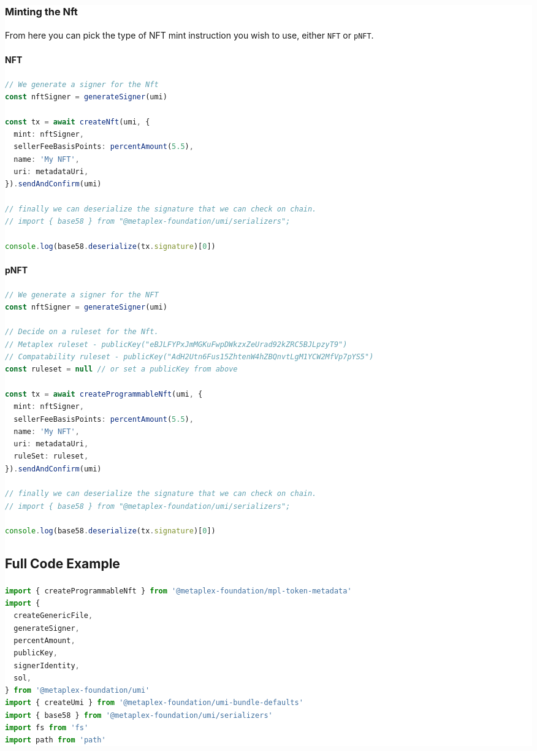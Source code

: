 ### Minting the Nft

From here you can pick the type of NFT mint instruction you wish to use, either `NFT` or `pNFT`.

#### NFT

```ts
// We generate a signer for the Nft
const nftSigner = generateSigner(umi)

const tx = await createNft(umi, {
  mint: nftSigner,
  sellerFeeBasisPoints: percentAmount(5.5),
  name: 'My NFT',
  uri: metadataUri,
}).sendAndConfirm(umi)

// finally we can deserialize the signature that we can check on chain.
// import { base58 } from "@metaplex-foundation/umi/serializers";

console.log(base58.deserialize(tx.signature)[0])
```

#### pNFT

```ts
// We generate a signer for the NFT
const nftSigner = generateSigner(umi)

// Decide on a ruleset for the Nft.
// Metaplex ruleset - publicKey("eBJLFYPxJmMGKuFwpDWkzxZeUrad92kZRC5BJLpzyT9")
// Compatability ruleset - publicKey("AdH2Utn6Fus15ZhtenW4hZBQnvtLgM1YCW2MfVp7pYS5")
const ruleset = null // or set a publicKey from above

const tx = await createProgrammableNft(umi, {
  mint: nftSigner,
  sellerFeeBasisPoints: percentAmount(5.5),
  name: 'My NFT',
  uri: metadataUri,
  ruleSet: ruleset,
}).sendAndConfirm(umi)

// finally we can deserialize the signature that we can check on chain.
// import { base58 } from "@metaplex-foundation/umi/serializers";

console.log(base58.deserialize(tx.signature)[0])
```

## Full Code Example

```js
import { createProgrammableNft } from '@metaplex-foundation/mpl-token-metadata'
import {
  createGenericFile,
  generateSigner,
  percentAmount,
  publicKey,
  signerIdentity,
  sol,
} from '@metaplex-foundation/umi'
import { createUmi } from '@metaplex-foundation/umi-bundle-defaults'
import { base58 } from '@metaplex-foundation/umi/serializers'
import fs from 'fs'
import path from 'path'

```
